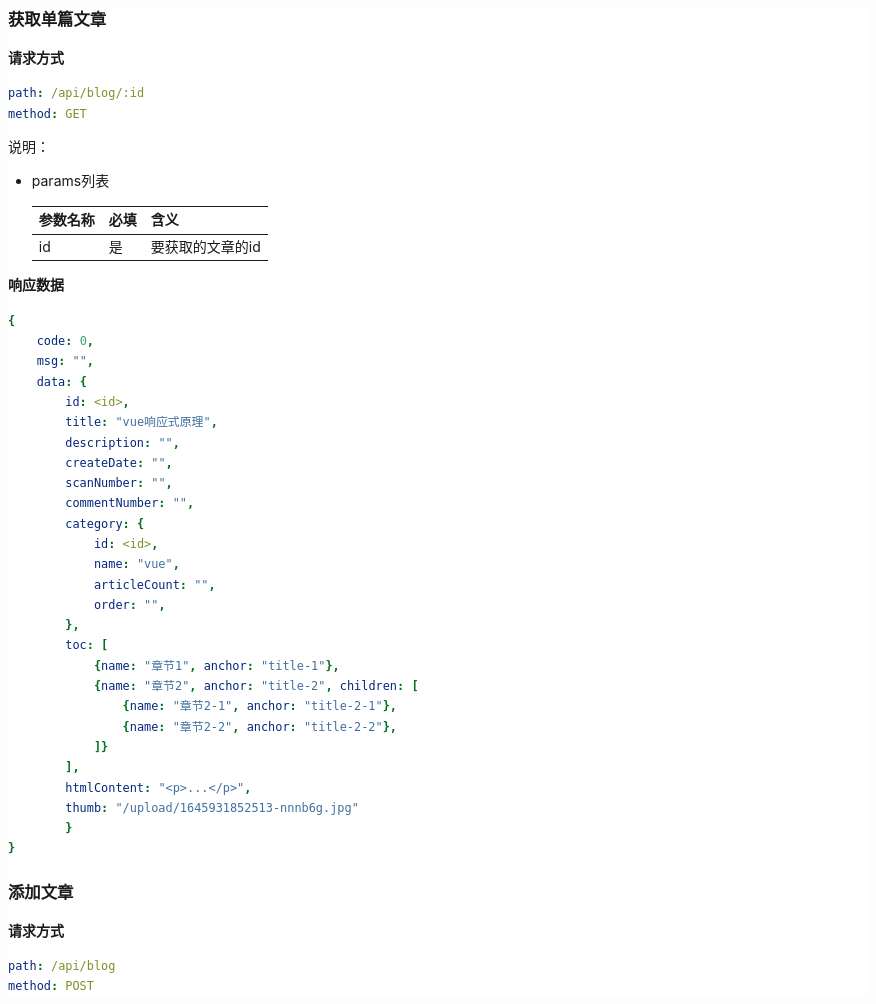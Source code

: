 ### 获取单篇文章

**请求方式**

```yaml
path: /api/blog/:id
method: GET
```

说明：

- params列表

  | 参数名称 | 必填 | 含义             |
  | -------- | ---- | ---------------- |
  | id       | 是   | 要获取的文章的id |

**响应数据**

```yaml
{
	code: 0,
	msg: "",
	data: {
        id: <id>,
        title: "vue响应式原理",
        description: "",
        createDate: "",
        scanNumber: "",
        commentNumber: "",
        category: {
            id: <id>,
            name: "vue",
            articleCount: "",
            order: "",
        },
        toc: [
            {name: "章节1", anchor: "title-1"},
            {name: "章节2", anchor: "title-2", children: [
                {name: "章节2-1", anchor: "title-2-1"},
                {name: "章节2-2", anchor: "title-2-2"},
        	]}
        ],
        htmlContent: "<p>...</p>",
        thumb: "/upload/1645931852513-nnnb6g.jpg"	
        }
}
```

### 添加文章

**请求方式**

```yaml
path: /api/blog
method: POST
```
